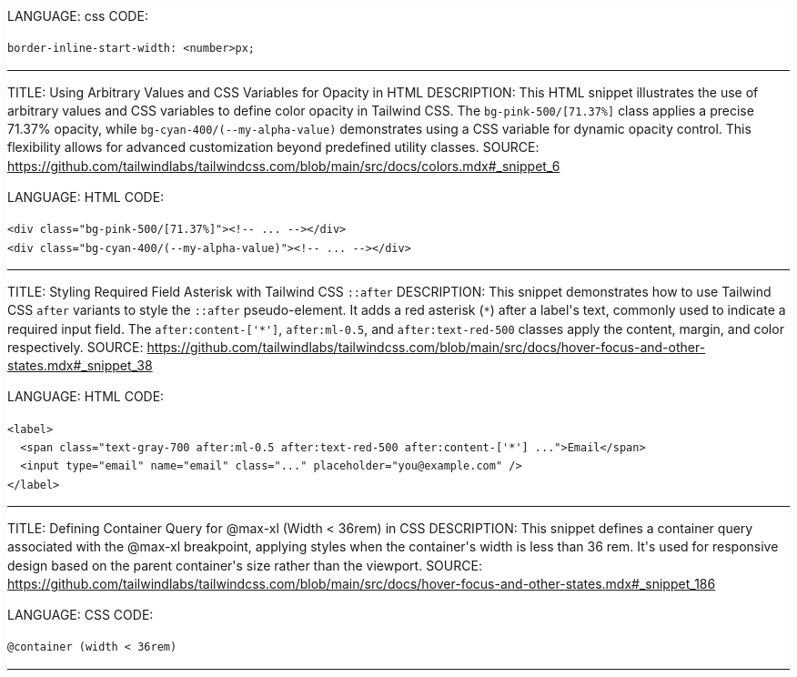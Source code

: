 LANGUAGE: css
CODE:
```
border-inline-start-width: <number>px;
```

----------------------------------------

TITLE: Using Arbitrary Values and CSS Variables for Opacity in HTML
DESCRIPTION: This HTML snippet illustrates the use of arbitrary values and CSS variables to define color opacity in Tailwind CSS. The `bg-pink-500/[71.37%]` class applies a precise 71.37% opacity, while `bg-cyan-400/(--my-alpha-value)` demonstrates using a CSS variable for dynamic opacity control. This flexibility allows for advanced customization beyond predefined utility classes.
SOURCE: https://github.com/tailwindlabs/tailwindcss.com/blob/main/src/docs/colors.mdx#_snippet_6

LANGUAGE: HTML
CODE:
```
<div class="bg-pink-500/[71.37%]"><!-- ... --></div>
<div class="bg-cyan-400/(--my-alpha-value)"><!-- ... --></div>
```

----------------------------------------

TITLE: Styling Required Field Asterisk with Tailwind CSS `::after`
DESCRIPTION: This snippet demonstrates how to use Tailwind CSS `after` variants to style the `::after` pseudo-element. It adds a red asterisk (`*`) after a label's text, commonly used to indicate a required input field. The `after:content-['*']`, `after:ml-0.5`, and `after:text-red-500` classes apply the content, margin, and color respectively.
SOURCE: https://github.com/tailwindlabs/tailwindcss.com/blob/main/src/docs/hover-focus-and-other-states.mdx#_snippet_38

LANGUAGE: HTML
CODE:
```
<label>
  <span class="text-gray-700 after:ml-0.5 after:text-red-500 after:content-['*'] ...">Email</span>
  <input type="email" name="email" class="..." placeholder="you@example.com" />
</label>
```

----------------------------------------

TITLE: Defining Container Query for @max-xl (Width < 36rem) in CSS
DESCRIPTION: This snippet defines a container query associated with the @max-xl breakpoint, applying styles when the container's width is less than 36 rem. It's used for responsive design based on the parent container's size rather than the viewport.
SOURCE: https://github.com/tailwindlabs/tailwindcss.com/blob/main/src/docs/hover-focus-and-other-states.mdx#_snippet_186

LANGUAGE: CSS
CODE:
```
@container (width < 36rem)
```

----------------------------------------
